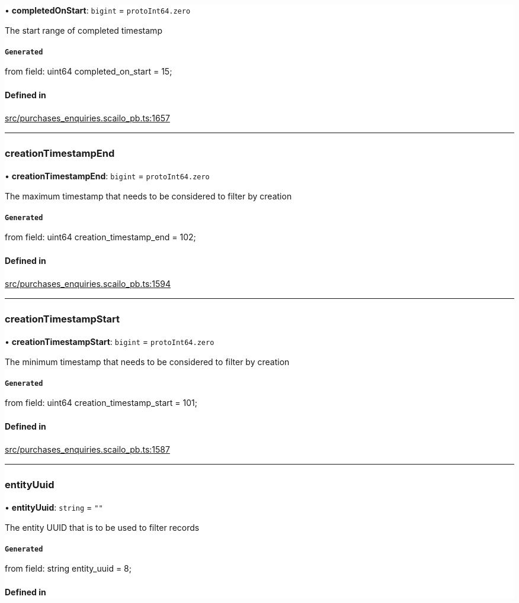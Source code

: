 • **completedOnStart**: `bigint` = `protoInt64.zero`

The start range of completed timestamp

**`Generated`**

from field: uint64 completed_on_start = 15;

#### Defined in

[src/purchases_enquiries.scailo_pb.ts:1657](https://github.com/scailo/ts-sdk/blob/c10a36b57201dfa5903d4b53efa1e62aa6208936/src/purchases_enquiries.scailo_pb.ts#L1657)

___

### creationTimestampEnd

• **creationTimestampEnd**: `bigint` = `protoInt64.zero`

The maximum timestamp that needs to be considered to filter by creation

**`Generated`**

from field: uint64 creation_timestamp_end = 102;

#### Defined in

[src/purchases_enquiries.scailo_pb.ts:1594](https://github.com/scailo/ts-sdk/blob/c10a36b57201dfa5903d4b53efa1e62aa6208936/src/purchases_enquiries.scailo_pb.ts#L1594)

___

### creationTimestampStart

• **creationTimestampStart**: `bigint` = `protoInt64.zero`

The minimum timestamp that needs to be considered to filter by creation

**`Generated`**

from field: uint64 creation_timestamp_start = 101;

#### Defined in

[src/purchases_enquiries.scailo_pb.ts:1587](https://github.com/scailo/ts-sdk/blob/c10a36b57201dfa5903d4b53efa1e62aa6208936/src/purchases_enquiries.scailo_pb.ts#L1587)

___

### entityUuid

• **entityUuid**: `string` = `""`

The entity UUID that is to be used to filter records

**`Generated`**

from field: string entity_uuid = 8;

#### Defined in
